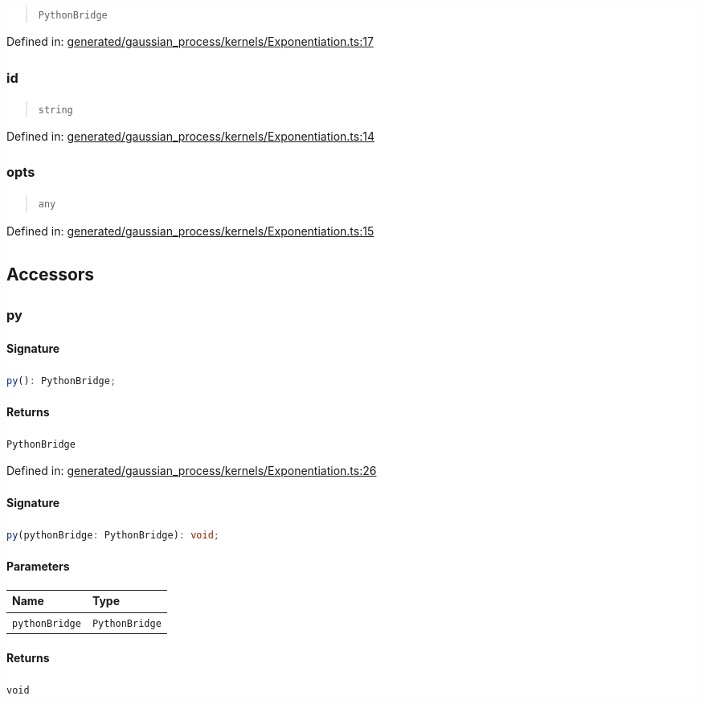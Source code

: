 > `PythonBridge`

Defined in:  [generated/gaussian\_process/kernels/Exponentiation.ts:17](https://github.com/transitive-bullshit/scikit-learn-ts/blob/b59c1ff/packages/sklearn/src/generated/gaussian_process/kernels/Exponentiation.ts#L17)

### id

> `string`

Defined in:  [generated/gaussian\_process/kernels/Exponentiation.ts:14](https://github.com/transitive-bullshit/scikit-learn-ts/blob/b59c1ff/packages/sklearn/src/generated/gaussian_process/kernels/Exponentiation.ts#L14)

### opts

> `any`

Defined in:  [generated/gaussian\_process/kernels/Exponentiation.ts:15](https://github.com/transitive-bullshit/scikit-learn-ts/blob/b59c1ff/packages/sklearn/src/generated/gaussian_process/kernels/Exponentiation.ts#L15)

## Accessors

### py

#### Signature

```ts
py(): PythonBridge;
```

#### Returns

`PythonBridge`

Defined in:  [generated/gaussian\_process/kernels/Exponentiation.ts:26](https://github.com/transitive-bullshit/scikit-learn-ts/blob/b59c1ff/packages/sklearn/src/generated/gaussian_process/kernels/Exponentiation.ts#L26)

#### Signature

```ts
py(pythonBridge: PythonBridge): void;
```

#### Parameters

| Name | Type |
| :------ | :------ |
| `pythonBridge` | `PythonBridge` |

#### Returns

`void`
